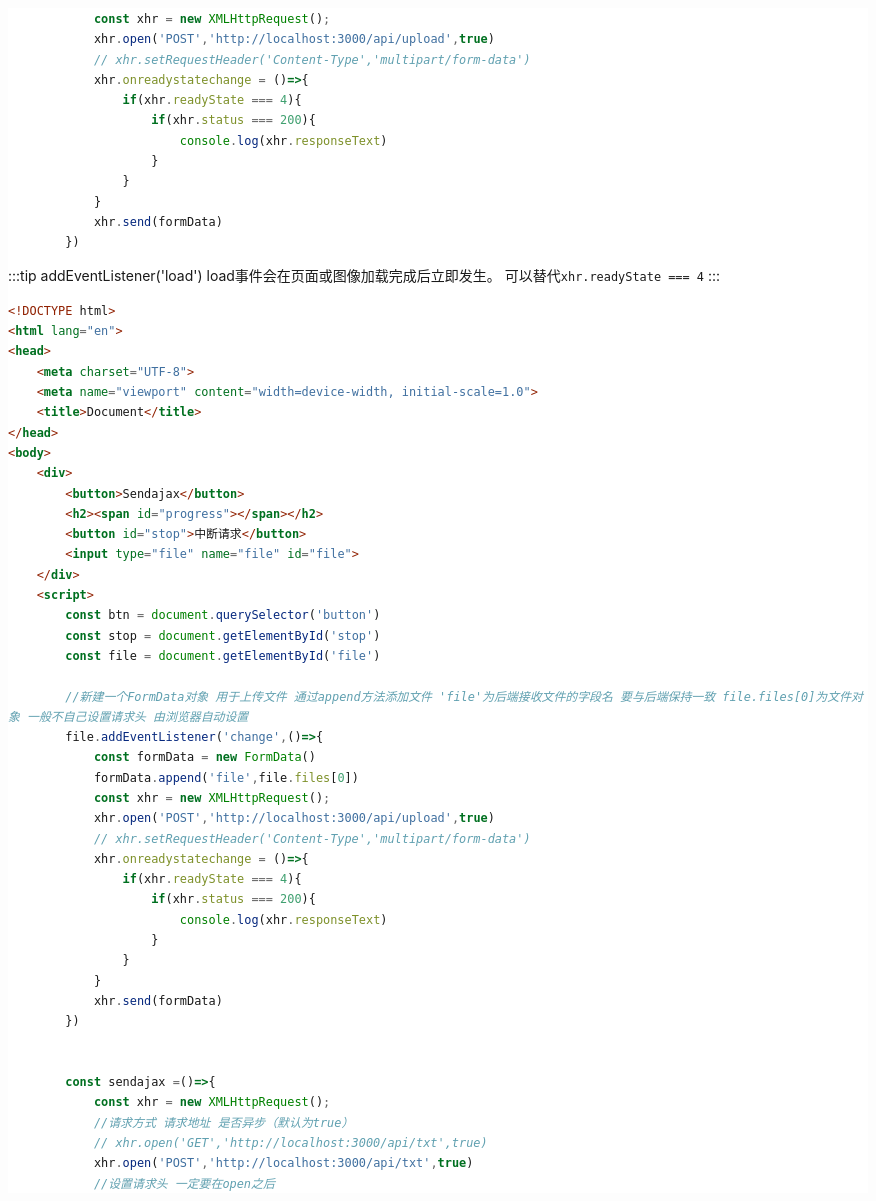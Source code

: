 ```js
            const xhr = new XMLHttpRequest();
            xhr.open('POST','http://localhost:3000/api/upload',true)
            // xhr.setRequestHeader('Content-Type','multipart/form-data')
            xhr.onreadystatechange = ()=>{
                if(xhr.readyState === 4){
                    if(xhr.status === 200){
                        console.log(xhr.responseText)
                    }
                }
            }
            xhr.send(formData)
        })
```
:::tip
addEventListener('load')
load事件会在页面或图像加载完成后立即发生。
可以替代`xhr.readyState === 4`
:::
```html AJAX完整代码
<!DOCTYPE html>
<html lang="en">
<head>
    <meta charset="UTF-8">
    <meta name="viewport" content="width=device-width, initial-scale=1.0">
    <title>Document</title>
</head>
<body>
    <div>
        <button>Sendajax</button>
        <h2><span id="progress"></span></h2>
        <button id="stop">中断请求</button>
        <input type="file" name="file" id="file">
    </div>
    <script>
        const btn = document.querySelector('button')
        const stop = document.getElementById('stop')
        const file = document.getElementById('file')

        //新建一个FormData对象 用于上传文件 通过append方法添加文件 'file'为后端接收文件的字段名 要与后端保持一致 file.files[0]为文件对象 一般不自己设置请求头 由浏览器自动设置 
        file.addEventListener('change',()=>{
            const formData = new FormData()
            formData.append('file',file.files[0])
            const xhr = new XMLHttpRequest();
            xhr.open('POST','http://localhost:3000/api/upload',true)
            // xhr.setRequestHeader('Content-Type','multipart/form-data')
            xhr.onreadystatechange = ()=>{
                if(xhr.readyState === 4){
                    if(xhr.status === 200){
                        console.log(xhr.responseText)
                    }
                }
            }
            xhr.send(formData)
        })


        const sendajax =()=>{
            const xhr = new XMLHttpRequest();
            //请求方式 请求地址 是否异步（默认为true）
            // xhr.open('GET','http://localhost:3000/api/txt',true)
            xhr.open('POST','http://localhost:3000/api/txt',true)
            //设置请求头 一定要在open之后
```